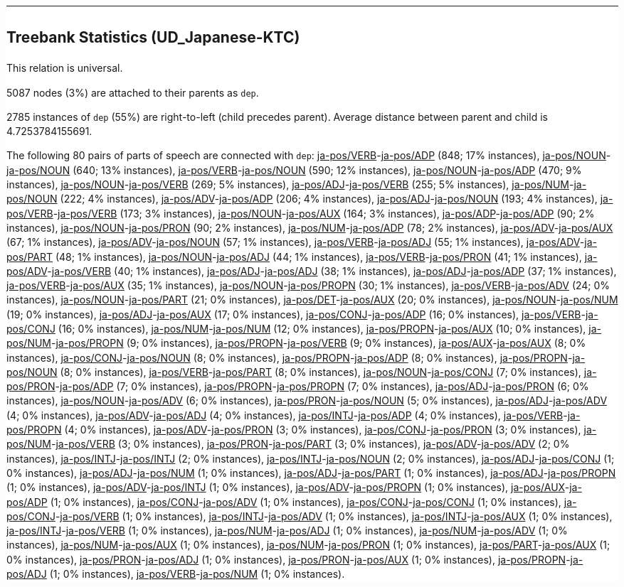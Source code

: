 
--------------------------------------------------------------------------------

## Treebank Statistics (UD_Japanese-KTC)

This relation is universal.

5087 nodes (3%) are attached to their parents as `dep`.

2785 instances of `dep` (55%) are right-to-left (child precedes parent).
Average distance between parent and child is 4.7253784155691.

The following 80 pairs of parts of speech are connected with `dep`: [ja-pos/VERB]()-[ja-pos/ADP]() (848; 17% instances), [ja-pos/NOUN]()-[ja-pos/NOUN]() (640; 13% instances), [ja-pos/VERB]()-[ja-pos/NOUN]() (590; 12% instances), [ja-pos/NOUN]()-[ja-pos/ADP]() (470; 9% instances), [ja-pos/NOUN]()-[ja-pos/VERB]() (269; 5% instances), [ja-pos/ADJ]()-[ja-pos/VERB]() (255; 5% instances), [ja-pos/NUM]()-[ja-pos/NOUN]() (222; 4% instances), [ja-pos/ADV]()-[ja-pos/ADP]() (206; 4% instances), [ja-pos/ADJ]()-[ja-pos/NOUN]() (193; 4% instances), [ja-pos/VERB]()-[ja-pos/VERB]() (173; 3% instances), [ja-pos/NOUN]()-[ja-pos/AUX]() (164; 3% instances), [ja-pos/ADP]()-[ja-pos/ADP]() (90; 2% instances), [ja-pos/NOUN]()-[ja-pos/PRON]() (90; 2% instances), [ja-pos/NUM]()-[ja-pos/ADP]() (78; 2% instances), [ja-pos/ADV]()-[ja-pos/AUX]() (67; 1% instances), [ja-pos/ADV]()-[ja-pos/NOUN]() (57; 1% instances), [ja-pos/VERB]()-[ja-pos/ADJ]() (55; 1% instances), [ja-pos/ADV]()-[ja-pos/PART]() (48; 1% instances), [ja-pos/NOUN]()-[ja-pos/ADJ]() (44; 1% instances), [ja-pos/VERB]()-[ja-pos/PRON]() (41; 1% instances), [ja-pos/ADV]()-[ja-pos/VERB]() (40; 1% instances), [ja-pos/ADJ]()-[ja-pos/ADJ]() (38; 1% instances), [ja-pos/ADJ]()-[ja-pos/ADP]() (37; 1% instances), [ja-pos/VERB]()-[ja-pos/AUX]() (35; 1% instances), [ja-pos/NOUN]()-[ja-pos/PROPN]() (30; 1% instances), [ja-pos/VERB]()-[ja-pos/ADV]() (24; 0% instances), [ja-pos/NOUN]()-[ja-pos/PART]() (21; 0% instances), [ja-pos/DET]()-[ja-pos/AUX]() (20; 0% instances), [ja-pos/NOUN]()-[ja-pos/NUM]() (19; 0% instances), [ja-pos/ADJ]()-[ja-pos/AUX]() (17; 0% instances), [ja-pos/CONJ]()-[ja-pos/ADP]() (16; 0% instances), [ja-pos/VERB]()-[ja-pos/CONJ]() (16; 0% instances), [ja-pos/NUM]()-[ja-pos/NUM]() (12; 0% instances), [ja-pos/PROPN]()-[ja-pos/AUX]() (10; 0% instances), [ja-pos/NUM]()-[ja-pos/PROPN]() (9; 0% instances), [ja-pos/PROPN]()-[ja-pos/VERB]() (9; 0% instances), [ja-pos/AUX]()-[ja-pos/AUX]() (8; 0% instances), [ja-pos/CONJ]()-[ja-pos/NOUN]() (8; 0% instances), [ja-pos/PROPN]()-[ja-pos/ADP]() (8; 0% instances), [ja-pos/PROPN]()-[ja-pos/NOUN]() (8; 0% instances), [ja-pos/VERB]()-[ja-pos/PART]() (8; 0% instances), [ja-pos/NOUN]()-[ja-pos/CONJ]() (7; 0% instances), [ja-pos/PRON]()-[ja-pos/ADP]() (7; 0% instances), [ja-pos/PROPN]()-[ja-pos/PROPN]() (7; 0% instances), [ja-pos/ADJ]()-[ja-pos/PRON]() (6; 0% instances), [ja-pos/NOUN]()-[ja-pos/ADV]() (6; 0% instances), [ja-pos/PRON]()-[ja-pos/NOUN]() (5; 0% instances), [ja-pos/ADJ]()-[ja-pos/ADV]() (4; 0% instances), [ja-pos/ADV]()-[ja-pos/ADJ]() (4; 0% instances), [ja-pos/INTJ]()-[ja-pos/ADP]() (4; 0% instances), [ja-pos/VERB]()-[ja-pos/PROPN]() (4; 0% instances), [ja-pos/ADV]()-[ja-pos/PRON]() (3; 0% instances), [ja-pos/CONJ]()-[ja-pos/PRON]() (3; 0% instances), [ja-pos/NUM]()-[ja-pos/VERB]() (3; 0% instances), [ja-pos/PRON]()-[ja-pos/PART]() (3; 0% instances), [ja-pos/ADV]()-[ja-pos/ADV]() (2; 0% instances), [ja-pos/INTJ]()-[ja-pos/INTJ]() (2; 0% instances), [ja-pos/INTJ]()-[ja-pos/NOUN]() (2; 0% instances), [ja-pos/ADJ]()-[ja-pos/CONJ]() (1; 0% instances), [ja-pos/ADJ]()-[ja-pos/NUM]() (1; 0% instances), [ja-pos/ADJ]()-[ja-pos/PART]() (1; 0% instances), [ja-pos/ADJ]()-[ja-pos/PROPN]() (1; 0% instances), [ja-pos/ADV]()-[ja-pos/INTJ]() (1; 0% instances), [ja-pos/ADV]()-[ja-pos/PROPN]() (1; 0% instances), [ja-pos/AUX]()-[ja-pos/ADP]() (1; 0% instances), [ja-pos/CONJ]()-[ja-pos/ADV]() (1; 0% instances), [ja-pos/CONJ]()-[ja-pos/CONJ]() (1; 0% instances), [ja-pos/CONJ]()-[ja-pos/VERB]() (1; 0% instances), [ja-pos/INTJ]()-[ja-pos/ADV]() (1; 0% instances), [ja-pos/INTJ]()-[ja-pos/AUX]() (1; 0% instances), [ja-pos/INTJ]()-[ja-pos/VERB]() (1; 0% instances), [ja-pos/NUM]()-[ja-pos/ADJ]() (1; 0% instances), [ja-pos/NUM]()-[ja-pos/ADV]() (1; 0% instances), [ja-pos/NUM]()-[ja-pos/AUX]() (1; 0% instances), [ja-pos/NUM]()-[ja-pos/PRON]() (1; 0% instances), [ja-pos/PART]()-[ja-pos/AUX]() (1; 0% instances), [ja-pos/PRON]()-[ja-pos/ADJ]() (1; 0% instances), [ja-pos/PRON]()-[ja-pos/AUX]() (1; 0% instances), [ja-pos/PROPN]()-[ja-pos/ADJ]() (1; 0% instances), [ja-pos/VERB]()-[ja-pos/NUM]() (1; 0% instances).
